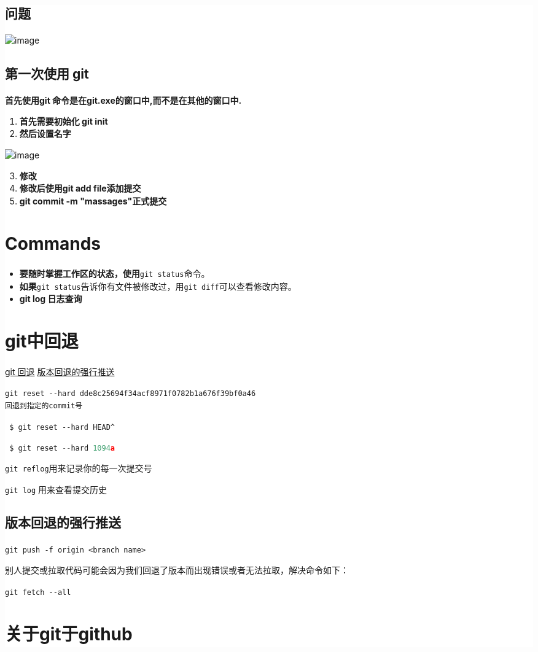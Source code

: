 ## 问题

​​![image](assets/image-20230213165022-9l5vqi0.png)​​

## 第一次使用 git

**首先使用git 命令是在git.exe的窗口中,而不是在其他的窗口中.**

1. **首先需要初始化 git init**
2. **然后设置名字**

​​![image](assets/image-20230213164955-9ofrqsa.png)​​

3. **修改**
4. **修改后使用git add file添加提交**
5. **git commit -m &quot;massages&quot;正式提交**

# Commands

* **要随时掌握工作区的状态，使用**​`git status`​命令。
* **如果**​`git status`​告诉你有文件被修改过，用`git diff`​可以查看修改内容。
* **git log 日志查询**

# git中回退
[git 回退](https://blog.csdn.net/fareast_mzh/article/details/93709734)
[版本回退的强行推送](https://blog.csdn.net/spoliedchild/article/details/90066687)
```git
git reset --hard dde8c25694f34acf8971f0782b1a676f39bf0a46 
回退到指定的commit号
```

```git
 $ git reset --hard HEAD^
```

```c
 $ git reset --hard 1094a
```

​`git reflog`​用来记录你的每一次提交号

​`git log`​ 用来查看提交历史
## 版本回退的强行推送
~~~git
git push -f origin <branch name>
~~~

别人提交或拉取代码可能会因为我们回退了版本而出现错误或者无法拉取，解决命令如下：

```git
git fetch --all 
```

# 关于git于github
